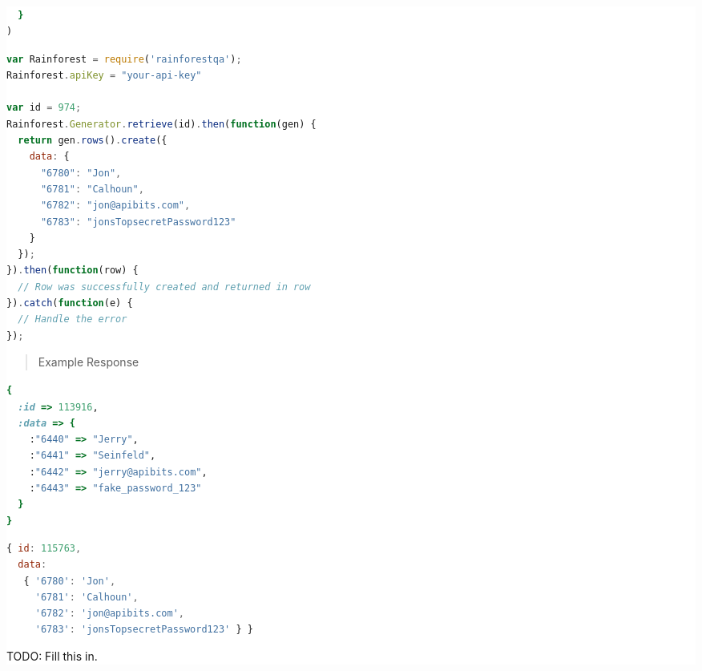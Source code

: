 ```ruby
  }
)
```



```javascript
var Rainforest = require('rainforestqa');
Rainforest.apiKey = "your-api-key"

var id = 974;
Rainforest.Generator.retrieve(id).then(function(gen) {
  return gen.rows().create({
    data: {
      "6780": "Jon",
      "6781": "Calhoun",
      "6782": "jon@apibits.com",
      "6783": "jonsTopsecretPassword123"
    }
  });
}).then(function(row) {
  // Row was successfully created and returned in row
}).catch(function(e) {
  // Handle the error
});

```



> Example Response

```ruby
{
  :id => 113916,
  :data => {
    :"6440" => "Jerry",
    :"6441" => "Seinfeld",
    :"6442" => "jerry@apibits.com",
    :"6443" => "fake_password_123"
  }
}


```



```javascript
{ id: 115763,
  data:
   { '6780': 'Jon',
     '6781': 'Calhoun',
     '6782': 'jon@apibits.com',
     '6783': 'jonsTopsecretPassword123' } }
```



TODO: Fill this in.
